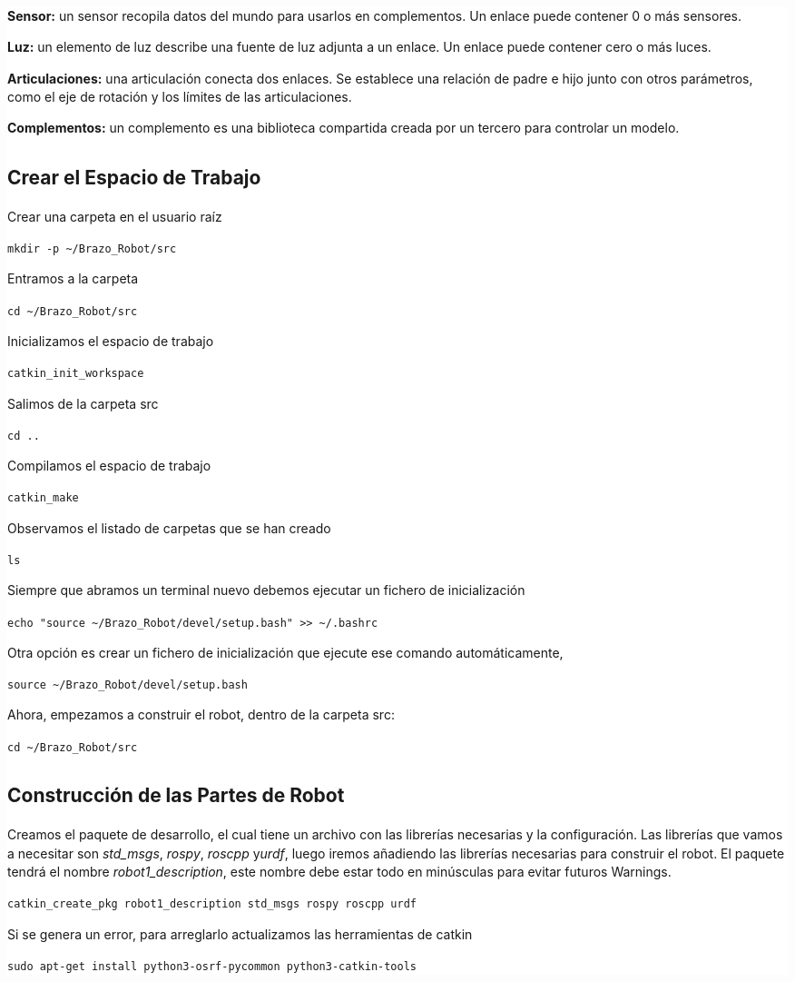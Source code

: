 **Sensor:** un sensor recopila datos del mundo para usarlos en complementos. Un enlace puede contener 0 o más sensores.

**Luz:** un elemento de luz describe una fuente de luz adjunta a un enlace. Un enlace puede contener cero o más luces.

**Articulaciones:** una articulación conecta dos enlaces. Se establece una relación de padre e hijo junto con otros parámetros, como el eje de rotación y los límites de las articulaciones.

**Complementos:** un complemento es una biblioteca compartida creada por un tercero para controlar un modelo.




## Crear el Espacio de Trabajo

Crear una carpeta en el usuario raíz
<pre><code>mkdir -p ~/Brazo_Robot/src </code></pre>

Entramos a la carpeta
<pre><code>cd ~/Brazo_Robot/src </code></pre>

Inicializamos el espacio de trabajo
<pre><code>catkin_init_workspace </code></pre>

Salimos de la carpeta src
<pre><code>cd .. </code></pre>

Compilamos el espacio de trabajo
<pre><code>catkin_make </code></pre>

Observamos el listado de carpetas que se han creado
<pre><code>ls </code></pre>

Siempre que abramos un terminal nuevo debemos ejecutar un fichero de inicialización
<pre><code>echo "source ~/Brazo_Robot/devel/setup.bash" >> ~/.bashrc </code></pre>

Otra opción es crear un fichero de inicialización que ejecute ese comando automáticamente,

<pre><code>source ~/Brazo_Robot/devel/setup.bash </code></pre>

Ahora, empezamos a construir el robot, dentro de la carpeta src:
<pre><code>cd ~/Brazo_Robot/src </code></pre>  





## Construcción de las Partes de Robot

Creamos el paquete de desarrollo, el cual tiene un archivo con las librerías necesarias y la configuración. Las librerías que vamos a necesitar son *std\_msgs*, *rospy*, *roscpp* y*urdf*, luego iremos añadiendo las librerías necesarias para construir el robot. El paquete tendrá el nombre *robot1\_description*, este nombre debe estar todo en minúsculas para evitar futuros Warnings.


<pre><code>catkin_create_pkg robot1_description std_msgs rospy roscpp urdf
</code></pre>

Si se genera un error, para arreglarlo actualizamos las herramientas de catkin
<pre><code>sudo apt-get install python3-osrf-pycommon python3-catkin-tools
</code></pre>

